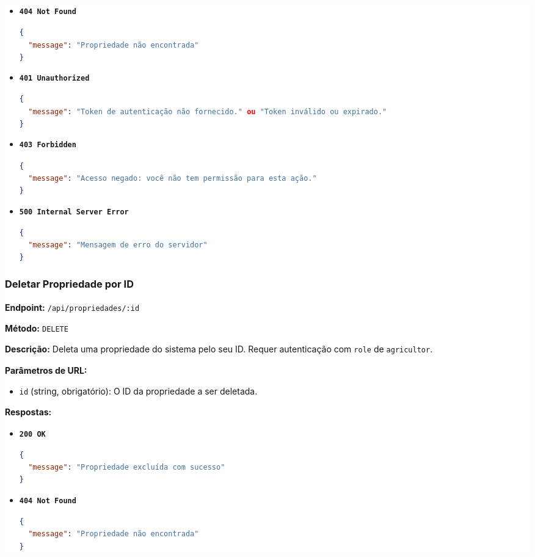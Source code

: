*   **`404 Not Found`**
    ```json
    {
      "message": "Propriedade não encontrada"
    }
    ```

*   **`401 Unauthorized`**
    ```json
    {
      "message": "Token de autenticação não fornecido." ou "Token inválido ou expirado."
    }
    ```

*   **`403 Forbidden`**
    ```json
    {
      "message": "Acesso negado: você não tem permissão para esta ação."
    }
    ```

*   **`500 Internal Server Error`**
    ```json
    {
      "message": "Mensagem de erro do servidor"
    }
    ```

### Deletar Propriedade por ID

**Endpoint:** `/api/propriedades/:id`

**Método:** `DELETE`

**Descrição:** Deleta uma propriedade do sistema pelo seu ID. Requer autenticação com `role` de `agricultor`.

**Parâmetros de URL:**

*   `id` (string, obrigatório): O ID da propriedade a ser deletada.

**Respostas:**

*   **`200 OK`**
    ```json
    {
      "message": "Propriedade excluída com sucesso"
    }
    ```

*   **`404 Not Found`**
    ```json
    {
      "message": "Propriedade não encontrada"
    }
    ```
